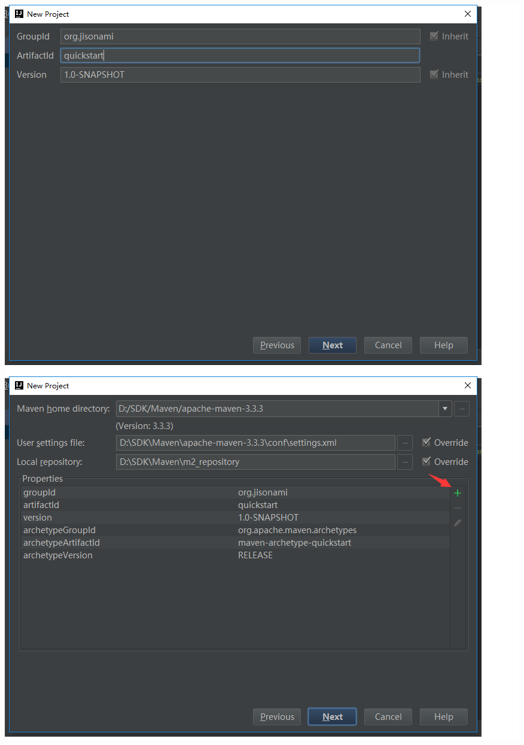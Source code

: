 ![NewMavenProject3.png](/images/Maven/MavenUsageSummary/IDEA/Simple/NewMavenProject3.png)

![NewMavenProject4.png](/images/Maven/MavenUsageSummary/IDEA/Simple/NewMavenProject4.png)
